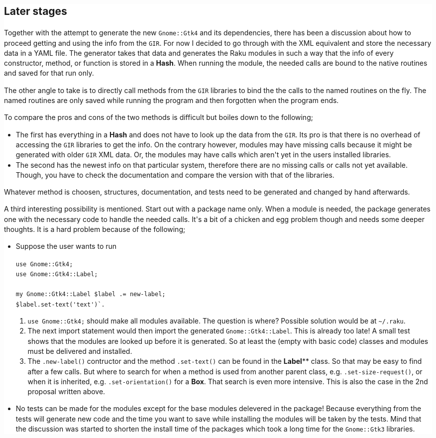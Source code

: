 
## Later stages

Together with the attempt to generate the new `Gnome::Gtk4` and its dependencies, there has been a discussion about how to proceed getting and using the info from the `GIR`. For now I decided to go through with the XML equivalent and store the necessary data in a YAML file. The generator takes that data and generates the Raku modules in such a way that the info of every constructor, method, or function is stored in a **Hash**. When running the module, the needed calls are bound to the native routines and saved for that run only.

The other angle to take is to directly call methods from the `GIR` libraries to bind the the calls to the named routines on the fly. The named routines are only saved while running the program and then forgotten when the program ends.

To compare the pros and cons of the two methods is difficult but boiles down to the following;
* The first has everything in a **Hash** and does not have to look up the data from the `GIR`. Its pro is that there is no overhead of accessing the `GIR` libraries to get the info. On the contrary however, modules may have missing calls because it might be generated with older `GIR` XML data. Or, the modules may have calls which aren't yet in the users installed libraries.
* The second has the newest info on that particular system, therefore there are no missing calls or calls not yet available. Though, you have to check the documentation and compare the version with that of the libraries.

Whatever method is choosen, structures, documentation, and tests need to be generated and changed by hand afterwards.

A third interesting possibility is mentioned. Start out with a package name only. When a module is needed, the package generates one with the necessary code to handle the needed calls. It's a bit of a chicken and egg problem though and needs some deeper thoughts.
  It is a hard problem because of the following;
  * Suppose the user wants to run
    ```
    use Gnome::Gtk4;
    use Gnome::Gtk4::Label;

    my Gnome::Gtk4::Label $label .= new-label;
    $label.set-text('text')`.
    ```
    1) `use Gnome::Gtk4;` should make all modules available. The question is where? Possible solution would be at `~/.raku`.
    2) The next import statement would then import the generated `Gnome::Gtk4::Label`. This is already too late! A small test shows that the modules are looked up before it is generated. So at least the (empty with basic code) classes and modules must be delivered and installed.
    3) The `.new-label()` contructor and the method `.set-text()` can be found in the **Label**** class. So that may be easy to find after a few calls. But where to search for when a method is used from another parent class, e.g. `.set-size-request()`, or when it is inherited, e.g. `.set-orientation()` for a **Box**. That search is even more intensive. This is also the case in the 2nd proposal written above.
  
  * No tests can be made for the modules except for the base modules delevered in the package! Because everything from the tests will generate new code and the time you want to save while installing the modules will be taken by the tests. Mind that the discussion was started to shorten the install time of the packages which took a long time for the `Gnome::Gtk3` libraries.
